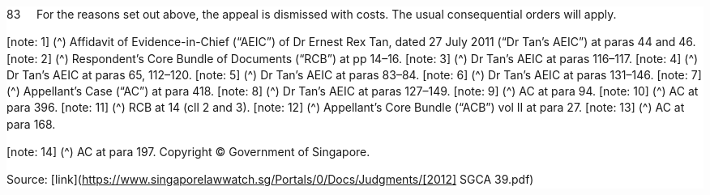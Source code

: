 83     For the reasons set out above, the appeal is dismissed with costs. The usual consequential orders will apply. 

[note: 1] (^) Affidavit of Evidence-in-Chief (“AEIC”) of Dr Ernest Rex Tan, dated 27 July 2011 (“Dr Tan’s AEIC”) at paras 44 and 46. [note: 2] (^) Respondent’s Core Bundle of Documents (“RCB”) at pp 14–16. [note: 3] (^) Dr Tan’s AEIC at paras 116–117. [note: 4] (^) Dr Tan’s AEIC at paras 65, 112–120. [note: 5] (^) Dr Tan’s AEIC at paras 83–84. [note: 6] (^) Dr Tan’s AEIC at paras 131–146. [note: 7] (^) Appellant’s Case (“AC”) at para 418. [note: 8] (^) Dr Tan’s AEIC at paras 127–149. [note: 9] (^) AC at para 94. [note: 10] (^) AC at para 396. [note: 11] (^) RCB at 14 (cll 2 and 3). [note: 12] (^) Appellant’s Core Bundle (“ACB”) vol II at para 27. [note: 13] (^) AC at para 168. 


[note: 14] (^) AC at para 197. Copyright © Government of Singapore. 


Source: [link](https://www.singaporelawwatch.sg/Portals/0/Docs/Judgments/[2012] SGCA 39.pdf)
